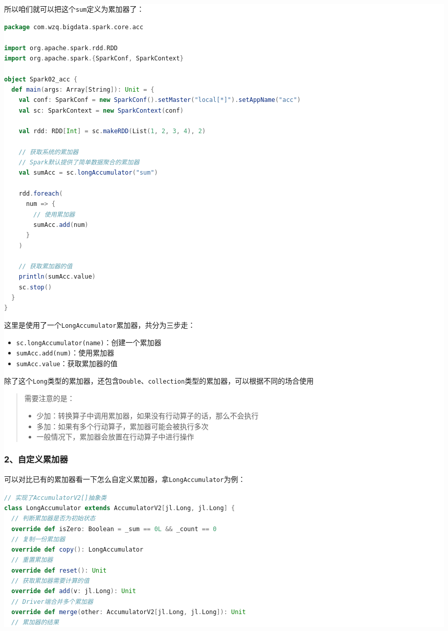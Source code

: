 
所以咱们就可以把这个`sum`定义为累加器了：

```scala
package com.wzq.bigdata.spark.core.acc

import org.apache.spark.rdd.RDD
import org.apache.spark.{SparkConf, SparkContext}

object Spark02_acc {
  def main(args: Array[String]): Unit = {
    val conf: SparkConf = new SparkConf().setMaster("local[*]").setAppName("acc")
    val sc: SparkContext = new SparkContext(conf)

    val rdd: RDD[Int] = sc.makeRDD(List(1, 2, 3, 4), 2)

    // 获取系统的累加器
    // Spark默认提供了简单数据聚合的累加器
    val sumAcc = sc.longAccumulator("sum")

    rdd.foreach(
      num => {
        // 使用累加器
        sumAcc.add(num)
      }
    )

    // 获取累加器的值
    println(sumAcc.value)
    sc.stop()
  }
}
```

这里是使用了一个`LongAccumulator`累加器，共分为三步走：

- `sc.longAccumulator(name)`：创建一个累加器
- `sumAcc.add(num)`：使用累加器
- `sumAcc.value`：获取累加器的值

除了这个`Long`类型的累加器，还包含`Double`、`collection`类型的累加器，可以根据不同的场合使用

> 需要注意的是：
>
> - 少加：转换算子中调用累加器，如果没有行动算子的话，那么不会执行
> - 多加：如果有多个行动算子，累加器可能会被执行多次
> - 一般情况下，累加器会放置在行动算子中进行操作



### 2、自定义累加器

可以对比已有的累加器看一下怎么自定义累加器，拿`LongAccumulator`为例：

```scala
// 实现了AccumulatorV2[]抽象类
class LongAccumulator extends AccumulatorV2[jl.Long, jl.Long] {
  // 判断累加器是否为初始状态
  override def isZero: Boolean = _sum == 0L && _count == 0
  // 复制一份累加器
  override def copy(): LongAccumulator 
  // 重置累加器
  override def reset(): Unit 
  // 获取累加器需要计算的值
  override def add(v: jl.Long): Unit  
  // Driver端合并多个累加器
  override def merge(other: AccumulatorV2[jl.Long, jl.Long]): Unit 
  // 累加器的结果
```